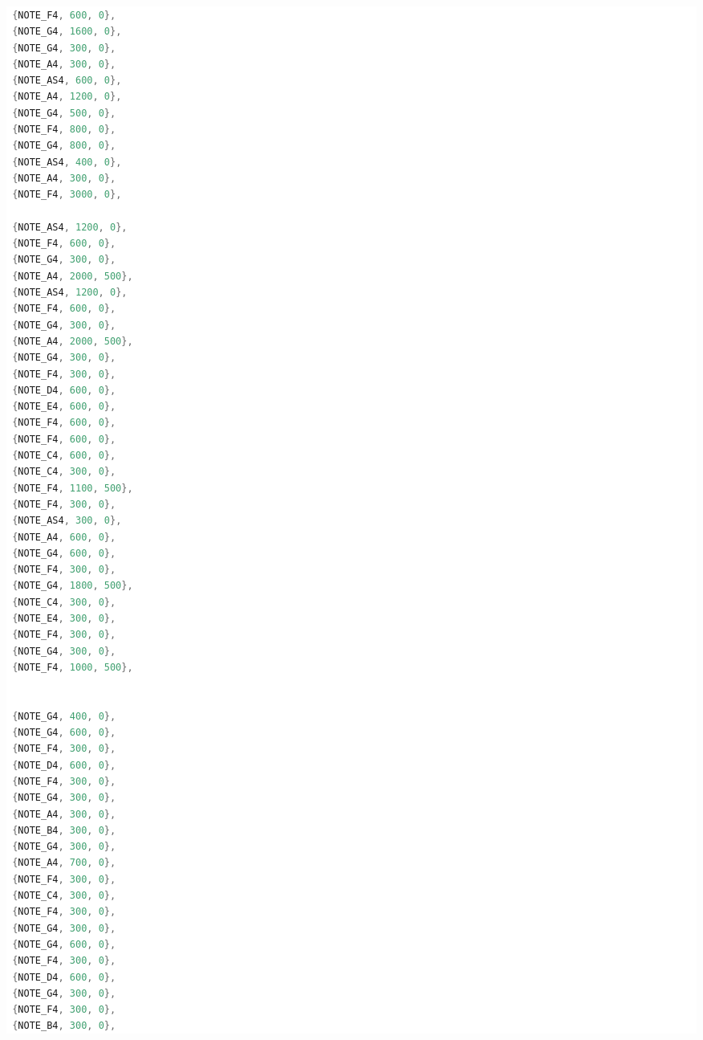 ```cpp
 {NOTE_F4, 600, 0},
 {NOTE_G4, 1600, 0},
 {NOTE_G4, 300, 0},
 {NOTE_A4, 300, 0},
 {NOTE_AS4, 600, 0},
 {NOTE_A4, 1200, 0},
 {NOTE_G4, 500, 0},
 {NOTE_F4, 800, 0},
 {NOTE_G4, 800, 0},
 {NOTE_AS4, 400, 0},
 {NOTE_A4, 300, 0},
 {NOTE_F4, 3000, 0},

 {NOTE_AS4, 1200, 0},
 {NOTE_F4, 600, 0},
 {NOTE_G4, 300, 0},
 {NOTE_A4, 2000, 500},
 {NOTE_AS4, 1200, 0},
 {NOTE_F4, 600, 0},
 {NOTE_G4, 300, 0},
 {NOTE_A4, 2000, 500},
 {NOTE_G4, 300, 0},
 {NOTE_F4, 300, 0},
 {NOTE_D4, 600, 0},
 {NOTE_E4, 600, 0},
 {NOTE_F4, 600, 0},
 {NOTE_F4, 600, 0},
 {NOTE_C4, 600, 0},
 {NOTE_C4, 300, 0},
 {NOTE_F4, 1100, 500},
 {NOTE_F4, 300, 0},
 {NOTE_AS4, 300, 0},
 {NOTE_A4, 600, 0},
 {NOTE_G4, 600, 0},
 {NOTE_F4, 300, 0},
 {NOTE_G4, 1800, 500},
 {NOTE_C4, 300, 0},
 {NOTE_E4, 300, 0},
 {NOTE_F4, 300, 0},
 {NOTE_G4, 300, 0},
 {NOTE_F4, 1000, 500},


 {NOTE_G4, 400, 0},
 {NOTE_G4, 600, 0},
 {NOTE_F4, 300, 0},
 {NOTE_D4, 600, 0},
 {NOTE_F4, 300, 0},
 {NOTE_G4, 300, 0},
 {NOTE_A4, 300, 0},
 {NOTE_B4, 300, 0},
 {NOTE_G4, 300, 0},
 {NOTE_A4, 700, 0},
 {NOTE_F4, 300, 0},
 {NOTE_C4, 300, 0},
 {NOTE_F4, 300, 0},
 {NOTE_G4, 300, 0},
 {NOTE_G4, 600, 0},
 {NOTE_F4, 300, 0},
 {NOTE_D4, 600, 0},
 {NOTE_G4, 300, 0},
 {NOTE_F4, 300, 0},
 {NOTE_B4, 300, 0},
```